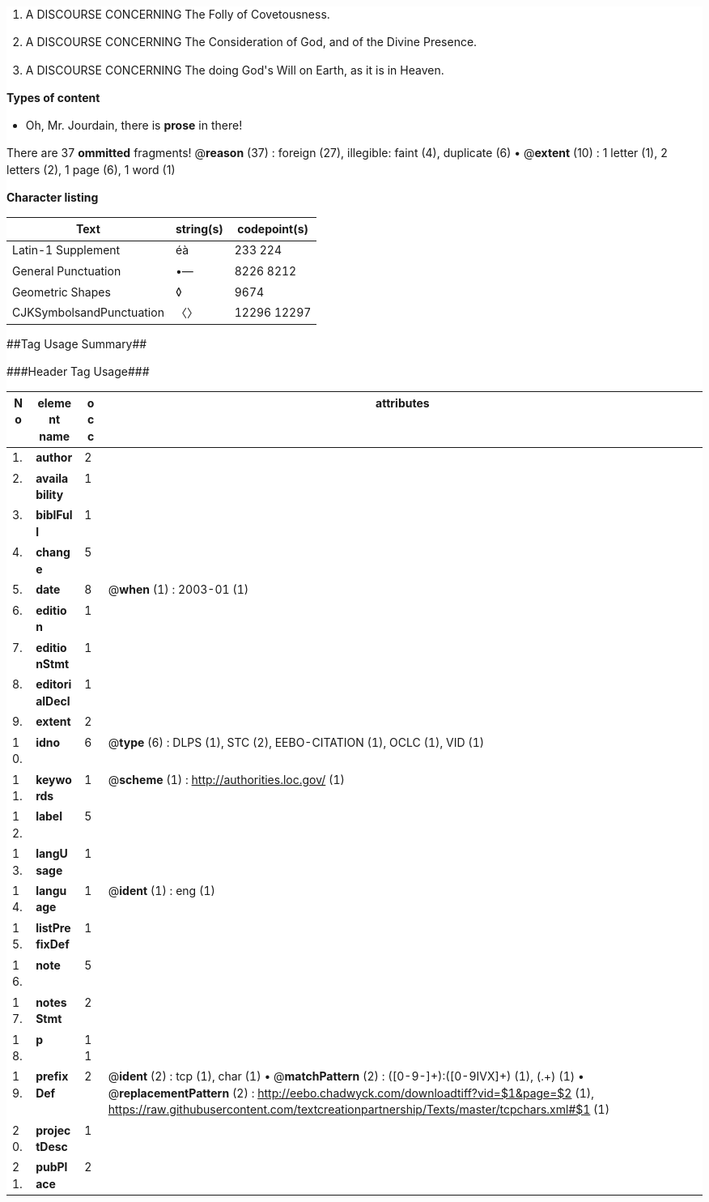 1. A DISCOURSE CONCERNING The Folly of Covetousness.

1. A DISCOURSE CONCERNING The Consideration of God, and of the Divine Presence.

1. A DISCOURSE CONCERNING The doing God's Will on Earth, as it is in Heaven.

**Types of content**

  * Oh, Mr. Jourdain, there is **prose** in there!

There are 37 **ommitted** fragments! 
 @__reason__ (37) : foreign (27), illegible: faint (4), duplicate (6)  •  @__extent__ (10) : 1 letter (1), 2 letters (2), 1 page (6), 1 word (1)

**Character listing**


|Text|string(s)|codepoint(s)|
|---|---|---|
|Latin-1 Supplement|éà|233 224|
|General Punctuation|•—|8226 8212|
|Geometric Shapes|◊|9674|
|CJKSymbolsandPunctuation|〈〉|12296 12297|

##Tag Usage Summary##

###Header Tag Usage###

|No|element name|occ|attributes|
|---|---|---|---|
|1.|__author__|2||
|2.|__availability__|1||
|3.|__biblFull__|1||
|4.|__change__|5||
|5.|__date__|8| @__when__ (1) : 2003-01 (1)|
|6.|__edition__|1||
|7.|__editionStmt__|1||
|8.|__editorialDecl__|1||
|9.|__extent__|2||
|10.|__idno__|6| @__type__ (6) : DLPS (1), STC (2), EEBO-CITATION (1), OCLC (1), VID (1)|
|11.|__keywords__|1| @__scheme__ (1) : http://authorities.loc.gov/ (1)|
|12.|__label__|5||
|13.|__langUsage__|1||
|14.|__language__|1| @__ident__ (1) : eng (1)|
|15.|__listPrefixDef__|1||
|16.|__note__|5||
|17.|__notesStmt__|2||
|18.|__p__|11||
|19.|__prefixDef__|2| @__ident__ (2) : tcp (1), char (1)  •  @__matchPattern__ (2) : ([0-9\-]+):([0-9IVX]+) (1), (.+) (1)  •  @__replacementPattern__ (2) : http://eebo.chadwyck.com/downloadtiff?vid=$1&page=$2 (1), https://raw.githubusercontent.com/textcreationpartnership/Texts/master/tcpchars.xml#$1 (1)|
|20.|__projectDesc__|1||
|21.|__pubPlace__|2||